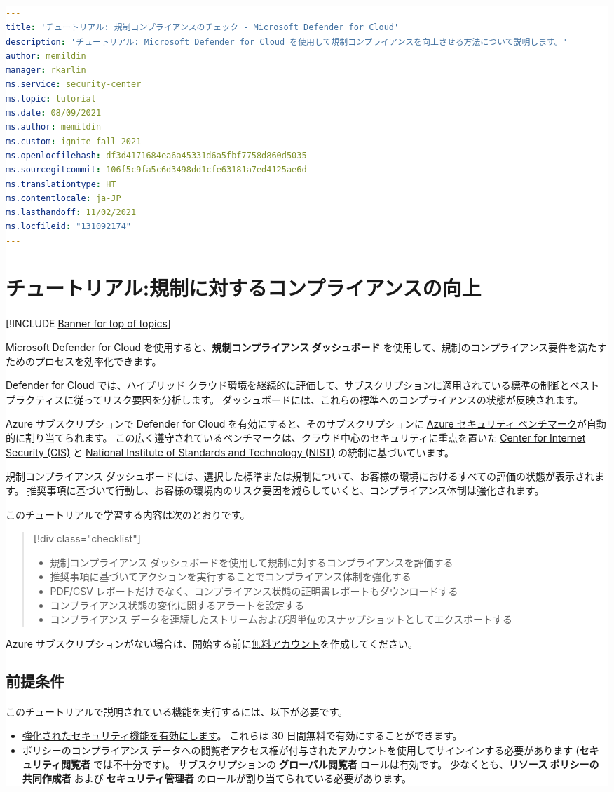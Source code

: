 ```yaml
---
title: 'チュートリアル: 規制コンプライアンスのチェック - Microsoft Defender for Cloud'
description: 'チュートリアル: Microsoft Defender for Cloud を使用して規制コンプライアンスを向上させる方法について説明します。'
author: memildin
manager: rkarlin
ms.service: security-center
ms.topic: tutorial
ms.date: 08/09/2021
ms.author: memildin
ms.custom: ignite-fall-2021
ms.openlocfilehash: df3d4171684ea6a45331d6a5fbf7758d860d5035
ms.sourcegitcommit: 106f5c9fa5c6d3498dd1cfe63181a7ed4125ae6d
ms.translationtype: HT
ms.contentlocale: ja-JP
ms.lasthandoff: 11/02/2021
ms.locfileid: "131092174"
---
```

# <a name="tutorial-improve-your-regulatory-compliance"></a>チュートリアル:規制に対するコンプライアンスの向上

[!INCLUDE [Banner for top of topics](./includes/banner.md)]

Microsoft Defender for Cloud を使用すると、**規制コンプライアンス ダッシュボード** を使用して、規制のコンプライアンス要件を満たすためのプロセスを効率化できます。 

Defender for Cloud では、ハイブリッド クラウド環境を継続的に評価して、サブスクリプションに適用されている標準の制御とベスト プラクティスに従ってリスク要因を分析します。 ダッシュボードには、これらの標準へのコンプライアンスの状態が反映されます。 

Azure サブスクリプションで Defender for Cloud を有効にすると、そのサブスクリプションに [Azure セキュリティ ベンチマーク](/security/benchmark/azure/introduction)が自動的に割り当てられます。 この広く遵守されているベンチマークは、クラウド中心のセキュリティに重点を置いた [Center for Internet Security (CIS)](https://www.cisecurity.org/benchmark/azure/) と [National Institute of Standards and Technology (NIST)](https://www.nist.gov/) の統制に基づいています。

規制コンプライアンス ダッシュボードには、選択した標準または規制について、お客様の環境におけるすべての評価の状態が表示されます。 推奨事項に基づいて行動し、お客様の環境内のリスク要因を減らしていくと、コンプライアンス体制は強化されます。

このチュートリアルで学習する内容は次のとおりです。

> [!div class="checklist"]
> * 規制コンプライアンス ダッシュボードを使用して規制に対するコンプライアンスを評価する
> * 推奨事項に基づいてアクションを実行することでコンプライアンス体制を強化する
> * PDF/CSV レポートだけでなく、コンプライアンス状態の証明書レポートもダウンロードする
> * コンプライアンス状態の変化に関するアラートを設定する
> * コンプライアンス データを連続したストリームおよび週単位のスナップショットとしてエクスポートする

Azure サブスクリプションがない場合は、開始する前に[無料アカウント](https://azure.microsoft.com/free/)を作成してください。

## <a name="prerequisites"></a>前提条件

このチュートリアルで説明されている機能を実行するには、以下が必要です。

- [強化されたセキュリティ機能を有効にします](defender-for-cloud-introduction.md)。 これらは 30 日間無料で有効にすることができます。
- ポリシーのコンプライアンス データへの閲覧者アクセス権が付与されたアカウントを使用してサインインする必要があります (**セキュリティ閲覧者** では不十分です)。 サブスクリプションの **グローバル閲覧者** ロールは有効です。 少なくとも、**リソース ポリシーの共同作成者** および **セキュリティ管理者** のロールが割り当てられている必要があります。
